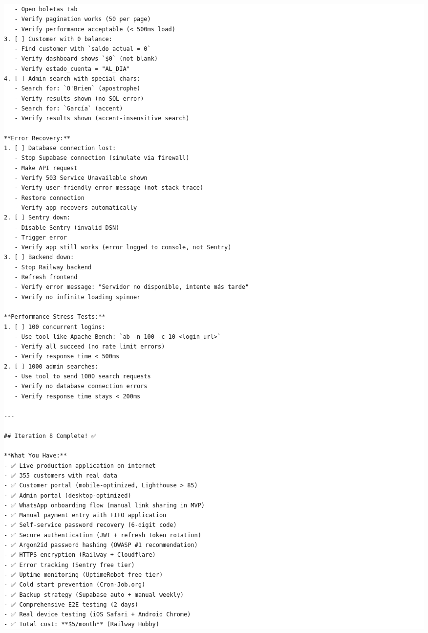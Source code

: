 ```
   - Open boletas tab
   - Verify pagination works (50 per page)
   - Verify performance acceptable (< 500ms load)
3. [ ] Customer with 0 balance:
   - Find customer with `saldo_actual = 0`
   - Verify dashboard shows `$0` (not blank)
   - Verify estado_cuenta = "AL_DIA"
4. [ ] Admin search with special chars:
   - Search for: `O'Brien` (apostrophe)
   - Verify results shown (no SQL error)
   - Search for: `García` (accent)
   - Verify results shown (accent-insensitive search)

**Error Recovery:**
1. [ ] Database connection lost:
   - Stop Supabase connection (simulate via firewall)
   - Make API request
   - Verify 503 Service Unavailable shown
   - Verify user-friendly error message (not stack trace)
   - Restore connection
   - Verify app recovers automatically
2. [ ] Sentry down:
   - Disable Sentry (invalid DSN)
   - Trigger error
   - Verify app still works (error logged to console, not Sentry)
3. [ ] Backend down:
   - Stop Railway backend
   - Refresh frontend
   - Verify error message: "Servidor no disponible, intente más tarde"
   - Verify no infinite loading spinner

**Performance Stress Tests:**
1. [ ] 100 concurrent logins:
   - Use tool like Apache Bench: `ab -n 100 -c 10 <login_url>`
   - Verify all succeed (no rate limit errors)
   - Verify response time < 500ms
2. [ ] 1000 admin searches:
   - Use tool to send 1000 search requests
   - Verify no database connection errors
   - Verify response time stays < 200ms

---

## Iteration 8 Complete! ✅

**What You Have:**
- ✅ Live production application on internet
- ✅ 355 customers with real data
- ✅ Customer portal (mobile-optimized, Lighthouse > 85)
- ✅ Admin portal (desktop-optimized)
- ✅ WhatsApp onboarding flow (manual link sharing in MVP)
- ✅ Manual payment entry with FIFO application
- ✅ Self-service password recovery (6-digit code)
- ✅ Secure authentication (JWT + refresh token rotation)
- ✅ Argon2id password hashing (OWASP #1 recommendation)
- ✅ HTTPS encryption (Railway + Cloudflare)
- ✅ Error tracking (Sentry free tier)
- ✅ Uptime monitoring (UptimeRobot free tier)
- ✅ Cold start prevention (Cron-Job.org)
- ✅ Backup strategy (Supabase auto + manual weekly)
- ✅ Comprehensive E2E testing (2 days)
- ✅ Real device testing (iOS Safari + Android Chrome)
- ✅ Total cost: **$5/month** (Railway Hobby)
```